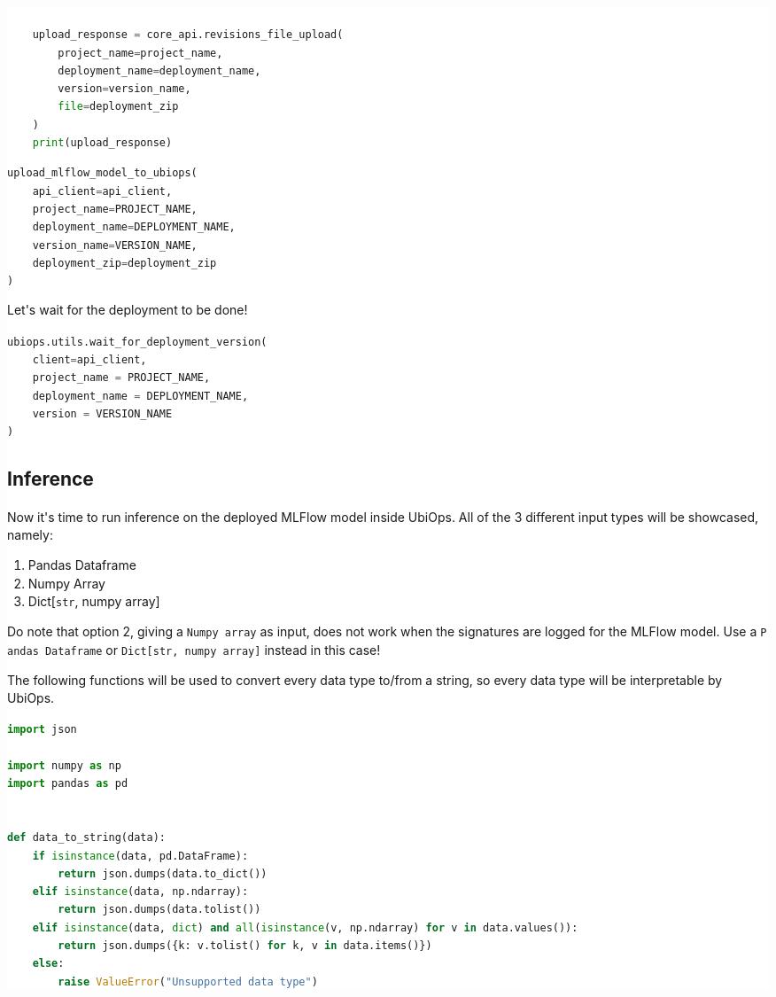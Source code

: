 ```python

    upload_response = core_api.revisions_file_upload(
        project_name=project_name,
        deployment_name=deployment_name,
        version=version_name,
        file=deployment_zip
    )
    print(upload_response)
```


```python
upload_mlflow_model_to_ubiops(
    api_client=api_client,
    project_name=PROJECT_NAME,
    deployment_name=DEPLOYMENT_NAME,
    version_name=VERSION_NAME,
    deployment_zip=deployment_zip
)
```

Let's wait for the deployment to be done!


```python
ubiops.utils.wait_for_deployment_version(
    client=api_client,
    project_name = PROJECT_NAME,
    deployment_name = DEPLOYMENT_NAME,
    version = VERSION_NAME
)
```

## Inference

Now it's time to run inference on the deployed MLFlow model inside UbiOps. All of the 3 different input types will be showcased, namely:  

1. Pandas Dataframe
2. Numpy Array
3. Dict[`str`, numpy array]

Do note that option 2, giving a `Numpy array` as input, does not work when the signatures are logged for the MLFlow model.
Use a `Pandas Dataframe` or `Dict[str, numpy array]` instead in this case!

The following functions will be used to convert every data type to/from a string, so every data type will be interpretable by UbiOps.


```python
import json

import numpy as np
import pandas as pd


def data_to_string(data):
    if isinstance(data, pd.DataFrame):
        return json.dumps(data.to_dict())
    elif isinstance(data, np.ndarray):
        return json.dumps(data.tolist())
    elif isinstance(data, dict) and all(isinstance(v, np.ndarray) for v in data.values()):
        return json.dumps({k: v.tolist() for k, v in data.items()})
    else:
        raise ValueError("Unsupported data type")


```